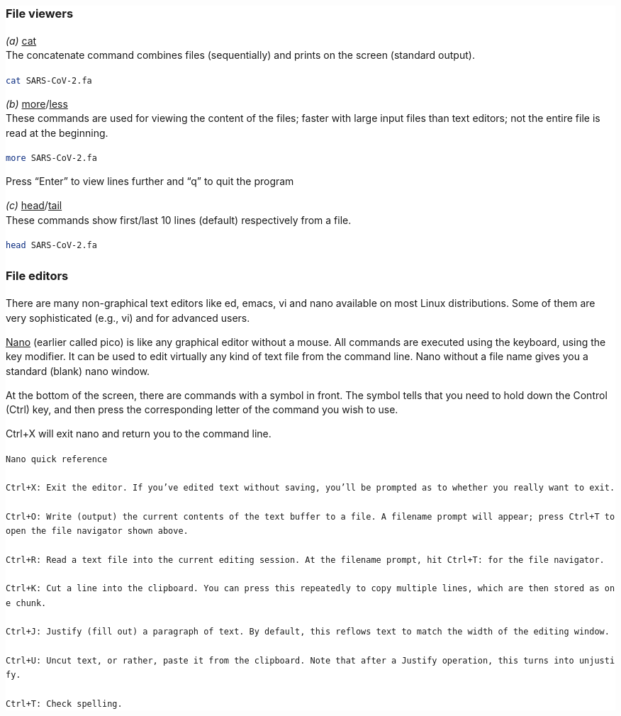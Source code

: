 ### File viewers

*(a)* [cat](https://manpages.ubuntu.com/manpages/focal/en/man1/cat.1.html) \
The concatenate command combines files (sequentially) and prints on the screen (standard output).

```bash
cat SARS-CoV-2.fa
```

*(b)* [more](https://manpages.ubuntu.com/manpages/focal/en/man1/more.1posix.html)/[less](https://manpages.ubuntu.com/manpages/focal/en/man1/less.1.html) \
These commands are used for viewing the content of the files; faster with large input files than text editors; not the entire file is read at the beginning.

```bash
more SARS-CoV-2.fa
```

Press “Enter” to view lines further and “q” to quit the program

*(c)* [head](https://manpages.ubuntu.com/manpages/focal/en/man1/head.1posix.html)/[tail](https://manpages.ubuntu.com/manpages/focal/en/man1/tail.1.html) \
These commands show first/last 10 lines (default) respectively from a file.

```bash
head SARS-CoV-2.fa
```

### File editors

There are many non-graphical text editors like ed, emacs, vi and nano available on most Linux distributions. Some of them are very sophisticated (e.g., vi) and for advanced users. 

[Nano](https://manpages.ubuntu.com/manpages/focal/en/man1/nano.1.html) (earlier called pico) is like any graphical editor without a mouse. All commands are executed using the keyboard, using the <CTRL> key modifier. It can be used to edit virtually any kind of text file from the command line. Nano without a file name gives you a standard (blank) nano window. 

At the bottom of the screen, there are commands with a symbol in front. The symbol tells that you need to hold down the Control (Ctrl) key, and then press the corresponding letter of the command you wish to use. 

Ctrl+X will exit nano and return you to the command line. 

```
Nano quick reference

Ctrl+X: Exit the editor. If you’ve edited text without saving, you’ll be prompted as to whether you really want to exit. 

Ctrl+O: Write (output) the current contents of the text buffer to a file. A filename prompt will appear; press Ctrl+T to open the file navigator shown above. 

Ctrl+R: Read a text file into the current editing session. At the filename prompt, hit Ctrl+T: for the file navigator. 

Ctrl+K: Cut a line into the clipboard. You can press this repeatedly to copy multiple lines, which are then stored as one chunk. 

Ctrl+J: Justify (fill out) a paragraph of text. By default, this reflows text to match the width of the editing window. 

Ctrl+U: Uncut text, or rather, paste it from the clipboard. Note that after a Justify operation, this turns into unjustify. 

Ctrl+T: Check spelling. 

```